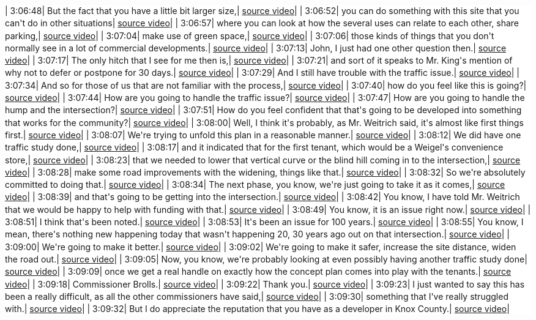 | 3:06:48| But the fact that you have a little bit larger size,| [source video](https://archive.org/details/cocom100125part2?start=11208)|
| 3:06:52| you can do something with this site that you can't do in other situations| [source video](https://archive.org/details/cocom100125part2?start=11212)|
| 3:06:57| where you can look at how the several uses can relate to each other, share parking,| [source video](https://archive.org/details/cocom100125part2?start=11217)|
| 3:07:04| make use of green space,| [source video](https://archive.org/details/cocom100125part2?start=11224)|
| 3:07:06| those kinds of things that you don't normally see in a lot of commercial developments.| [source video](https://archive.org/details/cocom100125part2?start=11226)|
| 3:07:13| John, I just had one other question then.| [source video](https://archive.org/details/cocom100125part2?start=11233)|
| 3:07:17| The only hitch that I see for me then is,| [source video](https://archive.org/details/cocom100125part2?start=11237)|
| 3:07:21| and sort of it speaks to Mr. King's mention of why not to defer or postpone for 30 days.| [source video](https://archive.org/details/cocom100125part2?start=11241)|
| 3:07:29| And I still have trouble with the traffic issue.| [source video](https://archive.org/details/cocom100125part2?start=11249)|
| 3:07:34| And so for those of us that are not familiar with the process,| [source video](https://archive.org/details/cocom100125part2?start=11254)|
| 3:07:40| how do you feel like this is going?| [source video](https://archive.org/details/cocom100125part2?start=11260)|
| 3:07:44| How are you going to handle the traffic issue?| [source video](https://archive.org/details/cocom100125part2?start=11264)|
| 3:07:47| How are you going to handle the hump and the intersection?| [source video](https://archive.org/details/cocom100125part2?start=11267)|
| 3:07:51| How do you feel confident that that's going to be developed into something that works for the community?| [source video](https://archive.org/details/cocom100125part2?start=11271)|
| 3:08:00| Well, I think it's probably, as Mr. Weitrich said, it's almost like first things first.| [source video](https://archive.org/details/cocom100125part2?start=11280)|
| 3:08:07| We're trying to unfold this plan in a reasonable manner.| [source video](https://archive.org/details/cocom100125part2?start=11287)|
| 3:08:12| We did have one traffic study done,| [source video](https://archive.org/details/cocom100125part2?start=11292)|
| 3:08:17| and it indicated that for the first tenant, which would be a Weigel's convenience store,| [source video](https://archive.org/details/cocom100125part2?start=11297)|
| 3:08:23| that we needed to lower that vertical curve or the blind hill coming in to the intersection,| [source video](https://archive.org/details/cocom100125part2?start=11303)|
| 3:08:28| make some road improvements with the widening, things like that.| [source video](https://archive.org/details/cocom100125part2?start=11308)|
| 3:08:32| So we're absolutely committed to doing that.| [source video](https://archive.org/details/cocom100125part2?start=11312)|
| 3:08:34| The next phase, you know, we're just going to take it as it comes,| [source video](https://archive.org/details/cocom100125part2?start=11314)|
| 3:08:39| and that's going to be getting into the intersection.| [source video](https://archive.org/details/cocom100125part2?start=11319)|
| 3:08:42| You know, I have told Mr. Weitrich that we would be happy to help with funding with that.| [source video](https://archive.org/details/cocom100125part2?start=11322)|
| 3:08:49| You know, it is an issue right now.| [source video](https://archive.org/details/cocom100125part2?start=11329)|
| 3:08:51| I think that's been noted.| [source video](https://archive.org/details/cocom100125part2?start=11331)|
| 3:08:53| It's been an issue for 100 years.| [source video](https://archive.org/details/cocom100125part2?start=11333)|
| 3:08:55| You know, I mean, there's nothing new happening today that wasn't happening 20, 30 years ago out on that intersection.| [source video](https://archive.org/details/cocom100125part2?start=11335)|
| 3:09:00| We're going to make it better.| [source video](https://archive.org/details/cocom100125part2?start=11340)|
| 3:09:02| We're going to make it safer, increase the site distance, widen the road out.| [source video](https://archive.org/details/cocom100125part2?start=11342)|
| 3:09:05| Now, you know, we're probably looking at even possibly having another traffic study done| [source video](https://archive.org/details/cocom100125part2?start=11345)|
| 3:09:09| once we get a real handle on exactly how the concept plan comes into play with the tenants.| [source video](https://archive.org/details/cocom100125part2?start=11349)|
| 3:09:18| Commissioner Brolls.| [source video](https://archive.org/details/cocom100125part2?start=11358)|
| 3:09:22| Thank you.| [source video](https://archive.org/details/cocom100125part2?start=11362)|
| 3:09:23| I just wanted to say this has been a really difficult, as all the other commissioners have said,| [source video](https://archive.org/details/cocom100125part2?start=11363)|
| 3:09:30| something that I've really struggled with.| [source video](https://archive.org/details/cocom100125part2?start=11370)|
| 3:09:32| But I do appreciate the reputation that you have as a developer in Knox County.| [source video](https://archive.org/details/cocom100125part2?start=11372)|